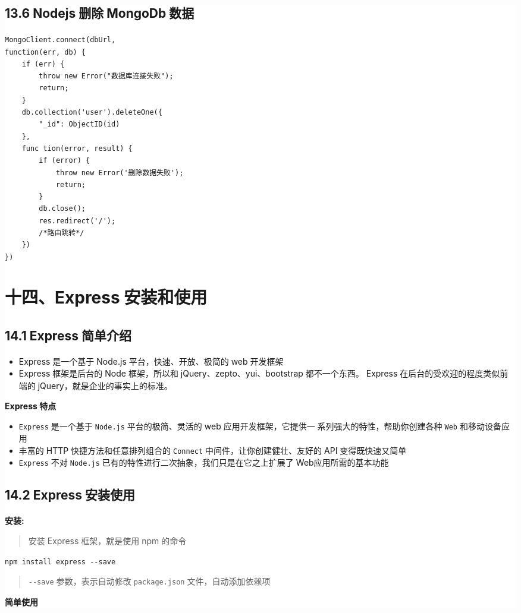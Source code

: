 ## 13.6 Nodejs 删除 MongoDb 数据

```
MongoClient.connect(dbUrl,
function(err, db) {
    if (err) {
        throw new Error("数据库连接失败");
        return;
    }
    db.collection('user').deleteOne({
        "_id": ObjectID(id)
    },
    func tion(error, result) {
        if (error) {
            throw new Error('删除数据失败');
            return;
        }
        db.close();
        res.redirect('/');
        /*路由跳转*/
    })
})
```

# 十四、Express 安装和使用

## 14.1 Express 简单介绍

- Express 是一个基于 Node.js 平台，快速、开放、极简的 web 开发框架
- Express 框架是后台的 Node 框架，所以和 jQuery、zepto、yui、bootstrap 都不一个东西。 Express 在后台的受欢迎的程度类似前端的 jQuery，就是企业的事实上的标准。

**Express 特点**

- `Express` 是一个基于 `Node.js` 平台的极简、灵活的 web 应用开发框架，它提供一
  系列强大的特性，帮助你创建各种 `Web` 和移动设备应用
- 丰富的 HTTP 快捷方法和任意排列组合的 `Connect` 中间件，让你创建健壮、友好的 API 变得既快速又简单
- `Express` 不对 `Node.js` 已有的特性进行二次抽象，我们只是在它之上扩展了 Web应用所需的基本功能

## 14.2 Express 安装使用

**安装:**

> 安装 Express 框架，就是使用 npm 的命令

```
npm install express --save
```

> `--save` 参数，表示自动修改 `package.json` 文件，自动添加依赖项

**简单使用**
